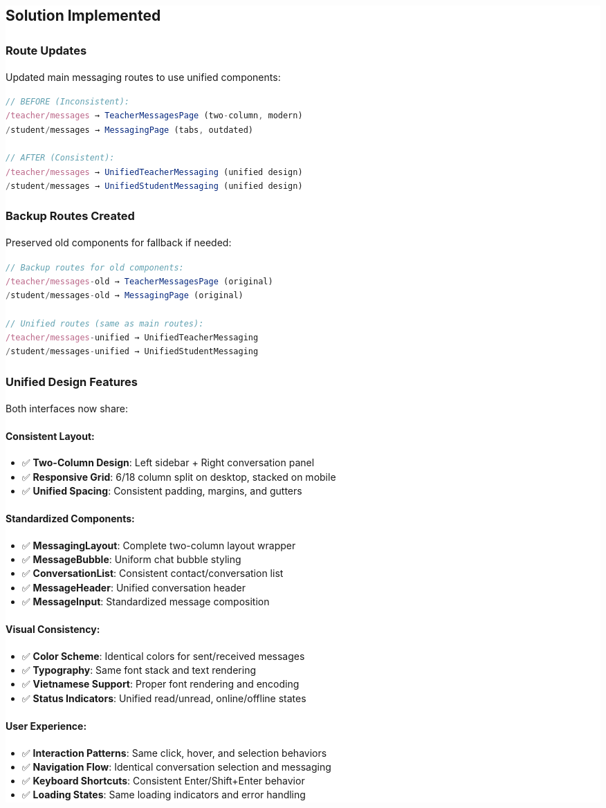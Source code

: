 ## Solution Implemented

### Route Updates

Updated main messaging routes to use unified components:

```javascript
// BEFORE (Inconsistent):
/teacher/messages → TeacherMessagesPage (two-column, modern)
/student/messages → MessagingPage (tabs, outdated)

// AFTER (Consistent):
/teacher/messages → UnifiedTeacherMessaging (unified design)
/student/messages → UnifiedStudentMessaging (unified design)
```

### Backup Routes Created

Preserved old components for fallback if needed:

```javascript
// Backup routes for old components:
/teacher/messages-old → TeacherMessagesPage (original)
/student/messages-old → MessagingPage (original)

// Unified routes (same as main routes):
/teacher/messages-unified → UnifiedTeacherMessaging
/student/messages-unified → UnifiedStudentMessaging
```

### Unified Design Features

Both interfaces now share:

#### **Consistent Layout:**
- ✅ **Two-Column Design**: Left sidebar + Right conversation panel
- ✅ **Responsive Grid**: 6/18 column split on desktop, stacked on mobile
- ✅ **Unified Spacing**: Consistent padding, margins, and gutters

#### **Standardized Components:**
- ✅ **MessagingLayout**: Complete two-column layout wrapper
- ✅ **MessageBubble**: Uniform chat bubble styling
- ✅ **ConversationList**: Consistent contact/conversation list
- ✅ **MessageHeader**: Unified conversation header
- ✅ **MessageInput**: Standardized message composition

#### **Visual Consistency:**
- ✅ **Color Scheme**: Identical colors for sent/received messages
- ✅ **Typography**: Same font stack and text rendering
- ✅ **Vietnamese Support**: Proper font rendering and encoding
- ✅ **Status Indicators**: Unified read/unread, online/offline states

#### **User Experience:**
- ✅ **Interaction Patterns**: Same click, hover, and selection behaviors
- ✅ **Navigation Flow**: Identical conversation selection and messaging
- ✅ **Keyboard Shortcuts**: Consistent Enter/Shift+Enter behavior
- ✅ **Loading States**: Same loading indicators and error handling
